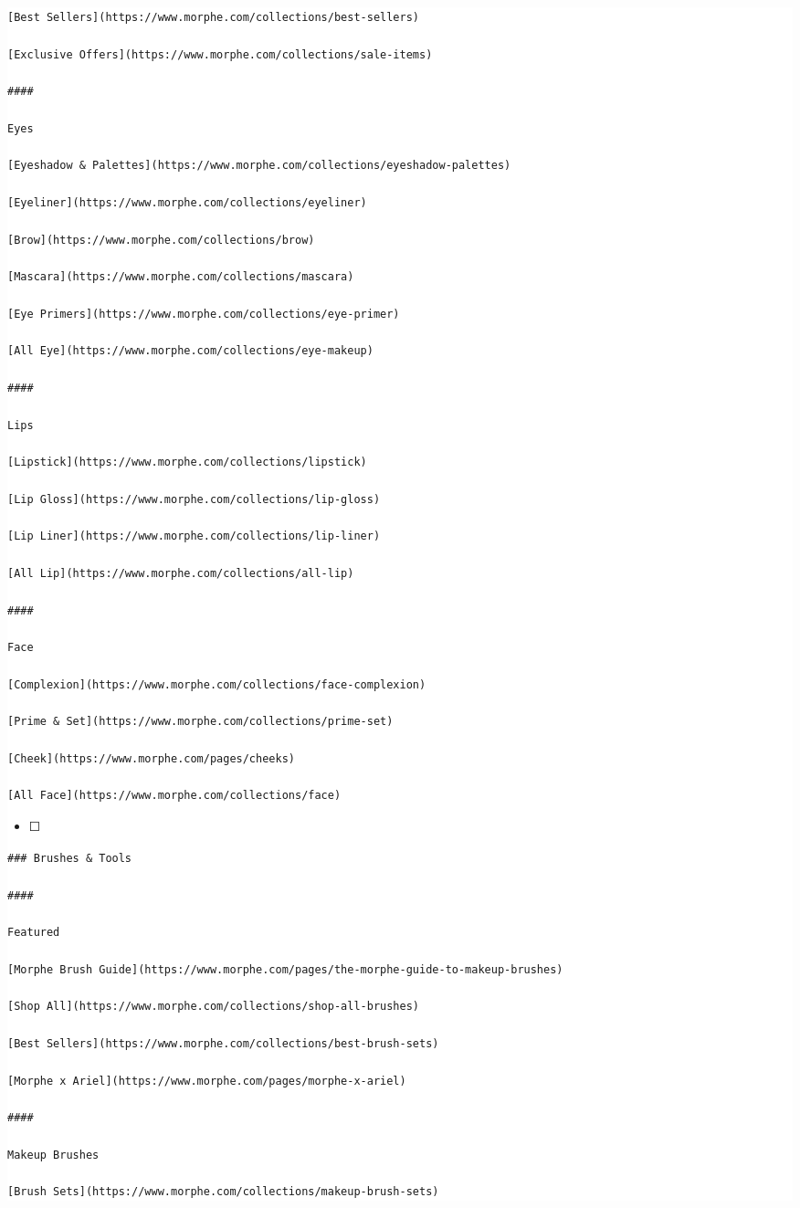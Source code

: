     [Best Sellers](https://www.morphe.com/collections/best-sellers)
    
    [Exclusive Offers](https://www.morphe.com/collections/sale-items)
    
    #### 
    
    Eyes
    
    [Eyeshadow & Palettes](https://www.morphe.com/collections/eyeshadow-palettes)
    
    [Eyeliner](https://www.morphe.com/collections/eyeliner)
    
    [Brow](https://www.morphe.com/collections/brow)
    
    [Mascara](https://www.morphe.com/collections/mascara)
    
    [Eye Primers](https://www.morphe.com/collections/eye-primer)
    
    [All Eye](https://www.morphe.com/collections/eye-makeup)
    
    #### 
    
    Lips
    
    [Lipstick](https://www.morphe.com/collections/lipstick)
    
    [Lip Gloss](https://www.morphe.com/collections/lip-gloss)
    
    [Lip Liner](https://www.morphe.com/collections/lip-liner)
    
    [All Lip](https://www.morphe.com/collections/all-lip)
    
    #### 
    
    Face
    
    [Complexion](https://www.morphe.com/collections/face-complexion)
    
    [Prime & Set](https://www.morphe.com/collections/prime-set)
    
    [Cheek](https://www.morphe.com/pages/cheeks)
    
    [All Face](https://www.morphe.com/collections/face)
    
* [ ] 
    
    ### Brushes & Tools
    
    #### 
    
    Featured
    
    [Morphe Brush Guide](https://www.morphe.com/pages/the-morphe-guide-to-makeup-brushes)
    
    [Shop All](https://www.morphe.com/collections/shop-all-brushes)
    
    [Best Sellers](https://www.morphe.com/collections/best-brush-sets)
    
    [Morphe x Ariel](https://www.morphe.com/pages/morphe-x-ariel)
    
    #### 
    
    Makeup Brushes
    
    [Brush Sets](https://www.morphe.com/collections/makeup-brush-sets)
    